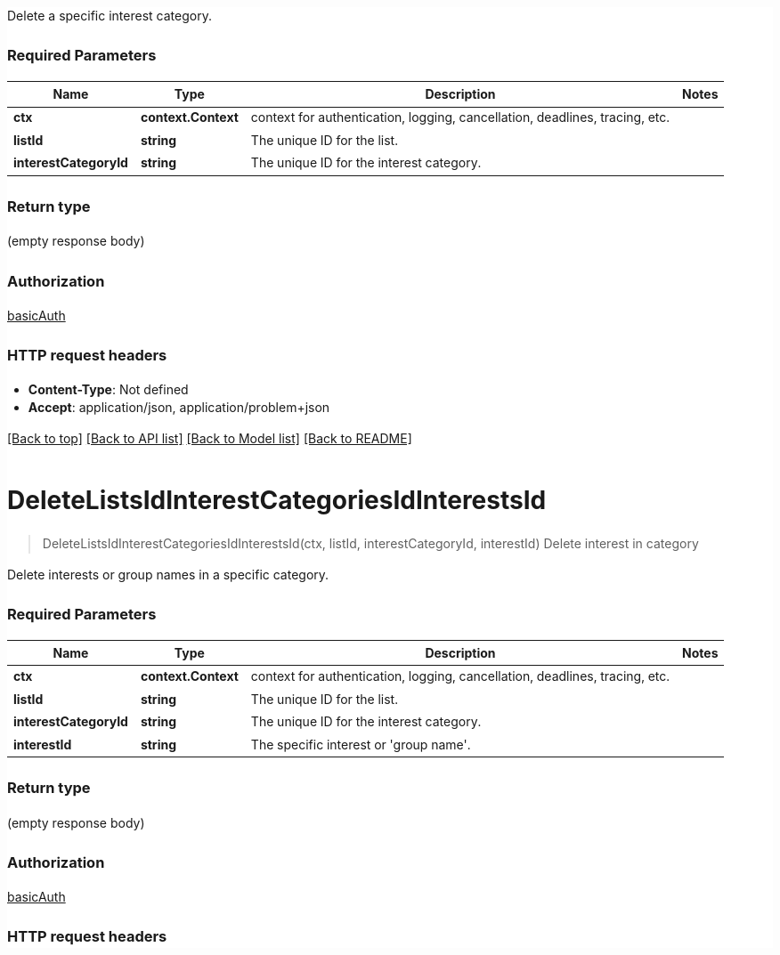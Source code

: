 Delete a specific interest category.

### Required Parameters

Name | Type | Description  | Notes
------------- | ------------- | ------------- | -------------
 **ctx** | **context.Context** | context for authentication, logging, cancellation, deadlines, tracing, etc.
  **listId** | **string**| The unique ID for the list. | 
  **interestCategoryId** | **string**| The unique ID for the interest category. | 

### Return type

 (empty response body)

### Authorization

[basicAuth](../README.md#basicAuth)

### HTTP request headers

 - **Content-Type**: Not defined
 - **Accept**: application/json, application/problem+json

[[Back to top]](#) [[Back to API list]](../README.md#documentation-for-api-endpoints) [[Back to Model list]](../README.md#documentation-for-models) [[Back to README]](../README.md)

# **DeleteListsIdInterestCategoriesIdInterestsId**
> DeleteListsIdInterestCategoriesIdInterestsId(ctx, listId, interestCategoryId, interestId)
Delete interest in category

Delete interests or group names in a specific category.

### Required Parameters

Name | Type | Description  | Notes
------------- | ------------- | ------------- | -------------
 **ctx** | **context.Context** | context for authentication, logging, cancellation, deadlines, tracing, etc.
  **listId** | **string**| The unique ID for the list. | 
  **interestCategoryId** | **string**| The unique ID for the interest category. | 
  **interestId** | **string**| The specific interest or &#x27;group name&#x27;. | 

### Return type

 (empty response body)

### Authorization

[basicAuth](../README.md#basicAuth)

### HTTP request headers
